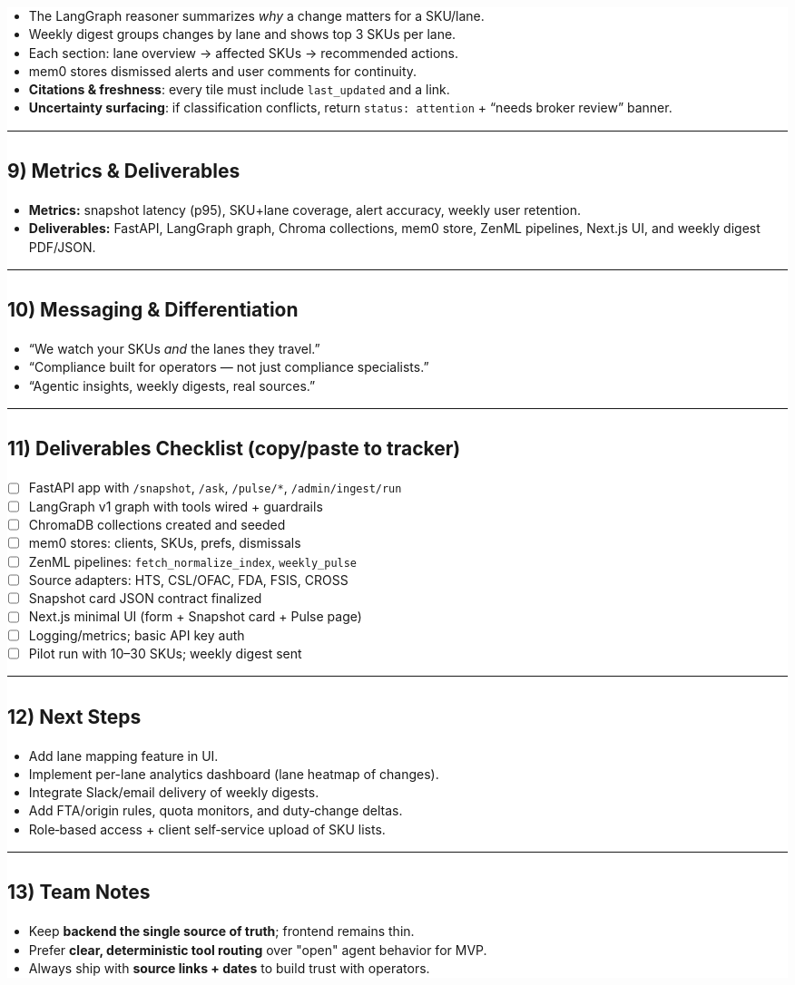 - The LangGraph reasoner summarizes *why* a change matters for a SKU/lane.
- Weekly digest groups changes by lane and shows top 3 SKUs per lane.
- Each section: lane overview → affected SKUs → recommended actions.
- mem0 stores dismissed alerts and user comments for continuity.
- **Citations & freshness**: every tile must include `last_updated` and a link.
- **Uncertainty surfacing**: if classification conflicts, return `status: attention` + “needs broker review” banner.

---

## 9) Metrics & Deliverables

- **Metrics:** snapshot latency (p95), SKU+lane coverage, alert accuracy, weekly user retention.
- **Deliverables:** FastAPI, LangGraph graph, Chroma collections, mem0 store, ZenML pipelines, Next.js UI, and weekly digest PDF/JSON.

---

## 10) Messaging & Differentiation

- “We watch your SKUs *and* the lanes they travel.”
- “Compliance built for operators — not just compliance specialists.”
- “Agentic insights, weekly digests, real sources.”

---

## 11) Deliverables Checklist (copy/paste to tracker)

- [ ] FastAPI app with `/snapshot`, `/ask`, `/pulse/*`, `/admin/ingest/run`
- [ ] LangGraph v1 graph with tools wired + guardrails
- [ ] ChromaDB collections created and seeded
- [ ] mem0 stores: clients, SKUs, prefs, dismissals
- [ ] ZenML pipelines: `fetch_normalize_index`, `weekly_pulse`
- [ ] Source adapters: HTS, CSL/OFAC, FDA, FSIS, CROSS
- [ ] Snapshot card JSON contract finalized
- [ ] Next.js minimal UI (form + Snapshot card + Pulse page)
- [ ] Logging/metrics; basic API key auth
- [ ] Pilot run with 10–30 SKUs; weekly digest sent

---

## 12) Next Steps

- Add lane mapping feature in UI.
- Implement per-lane analytics dashboard (lane heatmap of changes).
- Integrate Slack/email delivery of weekly digests.
- Add FTA/origin rules, quota monitors, and duty‑change deltas.
- Role‑based access + client self‑service upload of SKU lists.

---

## 13) Team Notes

- Keep **backend the single source of truth**; frontend remains thin.
- Prefer **clear, deterministic tool routing** over "open" agent behavior for MVP.
- Always ship with **source links + dates** to build trust with operators.
